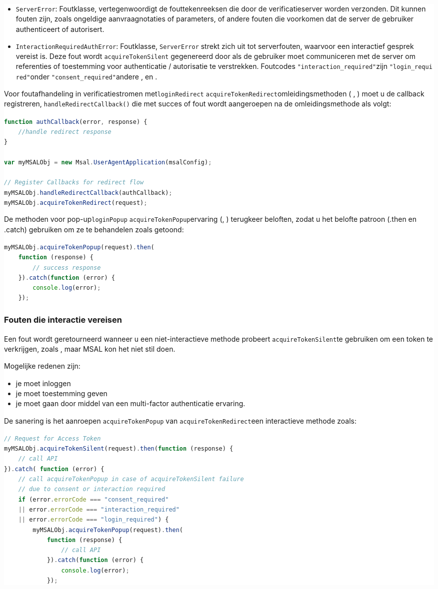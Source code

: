 - `ServerError`: Foutklasse, vertegenwoordigt de fouttekenreeksen die door de verificatieserver worden verzonden. Dit kunnen fouten zijn, zoals ongeldige aanvraagnotaties of parameters, of andere fouten die voorkomen dat de server de gebruiker authenticeert of autorisert.

- `InteractionRequiredAuthError`: Foutklasse, `ServerError` strekt zich uit tot serverfouten, waarvoor een interactief gesprek vereist is. Deze fout wordt `acquireTokenSilent` gegenereerd door als de gebruiker moet communiceren met de server om referenties of toestemming voor authenticatie / autorisatie te verstrekken. Foutcodes `"interaction_required"`zijn `"login_required"`onder `"consent_required"`andere , en .

Voor foutafhandeling in verificatiestromen met`loginRedirect` `acquireTokenRedirect`omleidingsmethoden ( , ) moet u de callback registreren, `handleRedirectCallback()` die met succes of fout wordt aangeroepen na de omleidingsmethode als volgt:

```javascript
function authCallback(error, response) {
    //handle redirect response
}

var myMSALObj = new Msal.UserAgentApplication(msalConfig);

// Register Callbacks for redirect flow
myMSALObj.handleRedirectCallback(authCallback);
myMSALObj.acquireTokenRedirect(request);
```

De methoden voor pop-up`loginPopup` `acquireTokenPopup`ervaring (, ) terugkeer beloften, zodat u het belofte patroon (.then en .catch) gebruiken om ze te behandelen zoals getoond:

```javascript
myMSALObj.acquireTokenPopup(request).then(
    function (response) {
        // success response
    }).catch(function (error) {
        console.log(error);
    });
```

### <a name="errors-that-require-interaction"></a>Fouten die interactie vereisen

Een fout wordt geretourneerd wanneer u een niet-interactieve methode probeert `acquireTokenSilent`te gebruiken om een token te verkrijgen, zoals , maar MSAL kon het niet stil doen.

Mogelijke redenen zijn:

- je moet inloggen
- je moet toestemming geven
- je moet gaan door middel van een multi-factor authenticatie ervaring.

De sanering is het aanroepen `acquireTokenPopup` van `acquireTokenRedirect`een interactieve methode zoals:

```javascript
// Request for Access Token
myMSALObj.acquireTokenSilent(request).then(function (response) {
    // call API
}).catch( function (error) {
    // call acquireTokenPopup in case of acquireTokenSilent failure
    // due to consent or interaction required
    if (error.errorCode === "consent_required"
    || error.errorCode === "interaction_required"
    || error.errorCode === "login_required") {
        myMSALObj.acquireTokenPopup(request).then(
            function (response) {
                // call API
            }).catch(function (error) {
                console.log(error);
            });
```
